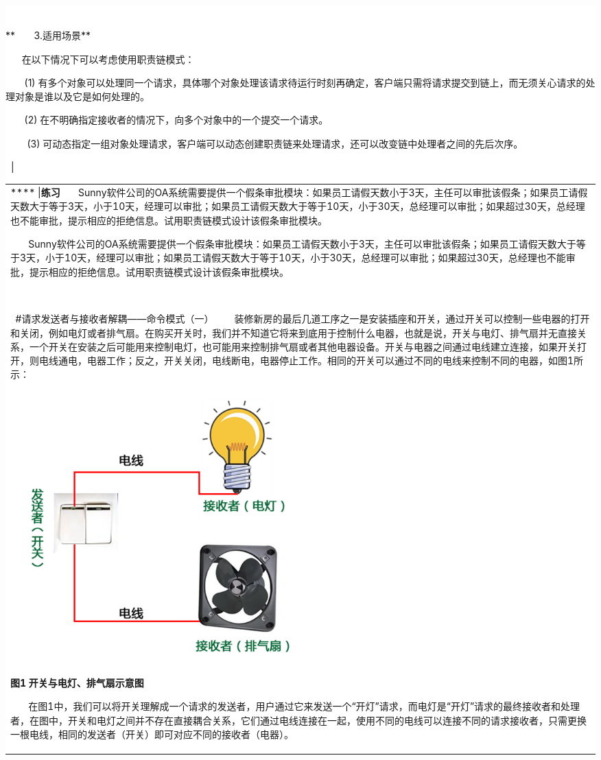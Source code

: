  

**       3.适用场景**

      在以下情况下可以考虑使用职责链模式：

       (1) 有多个对象可以处理同一个请求，具体哪个对象处理该请求待运行时刻再确定，客户端只需将请求提交到链上，而无须关心请求的处理对象是谁以及它是如何处理的。

       (2) 在不明确指定接收者的情况下，向多个对象中的一个提交一个请求。

        (3) 可动态指定一组对象处理请求，客户端可以动态创建职责链来处理请求，还可以改变链中处理者之间的先后次序。 

 
|    <table border="0" cellspacing="0" cellpadding="0" width="564"><tbody><tr><td>**** |**练习**       Sunny软件公司的OA系统需要提供一个假条审批模块：如果员工请假天数小于3天，主任可以审批该假条；如果员工请假天数大于等于3天，小于10天，经理可以审批；如果员工请假天数大于等于10天，小于30天，总经理可以审批；如果超过30天，总经理也不能审批，提示相应的拒绝信息。试用职责链模式设计该假条审批模块。

       Sunny软件公司的OA系统需要提供一个假条审批模块：如果员工请假天数小于3天，主任可以审批该假条；如果员工请假天数大于等于3天，小于10天，经理可以审批；如果员工请假天数大于等于10天，小于30天，总经理可以审批；如果超过30天，总经理也不能审批，提示相应的拒绝信息。试用职责链模式设计该假条审批模块。

 

 
#请求发送者与接收者解耦——命令模式（一）
       装修新房的最后几道工序之一是安装插座和开关，通过开关可以控制一些电器的打开和关闭，例如电灯或者排气扇。在购买开关时，我们并不知道它将来到底用于控制什么电器，也就是说，开关与电灯、排气扇并无直接关系，一个开关在安装之后可能用来控制电灯，也可能用来控制排气扇或者其他电器设备。开关与电器之间通过电线建立连接，如果开关打开，则电线通电，电器工作；反之，开关关闭，电线断电，电器停止工作。相同的开关可以通过不同的电线来控制不同的电器，如图1所示：

<img style="width: 441px; height: 396px;" alt="" src="../../pics//1366033382_9782.jpg" width="443" height="430">

**图1 开关与电灯、排气扇示意图**

       在图1中，我们可以将开关理解成一个请求的发送者，用户通过它来发送一个“开灯”请求，而电灯是“开灯”请求的最终接收者和处理者，在图中，开关和电灯之间并不存在直接耦合关系，它们通过电线连接在一起，使用不同的电线可以连接不同的请求接收者，只需更换一根电线，相同的发送者（开关）即可对应不同的接收者（电器）。
